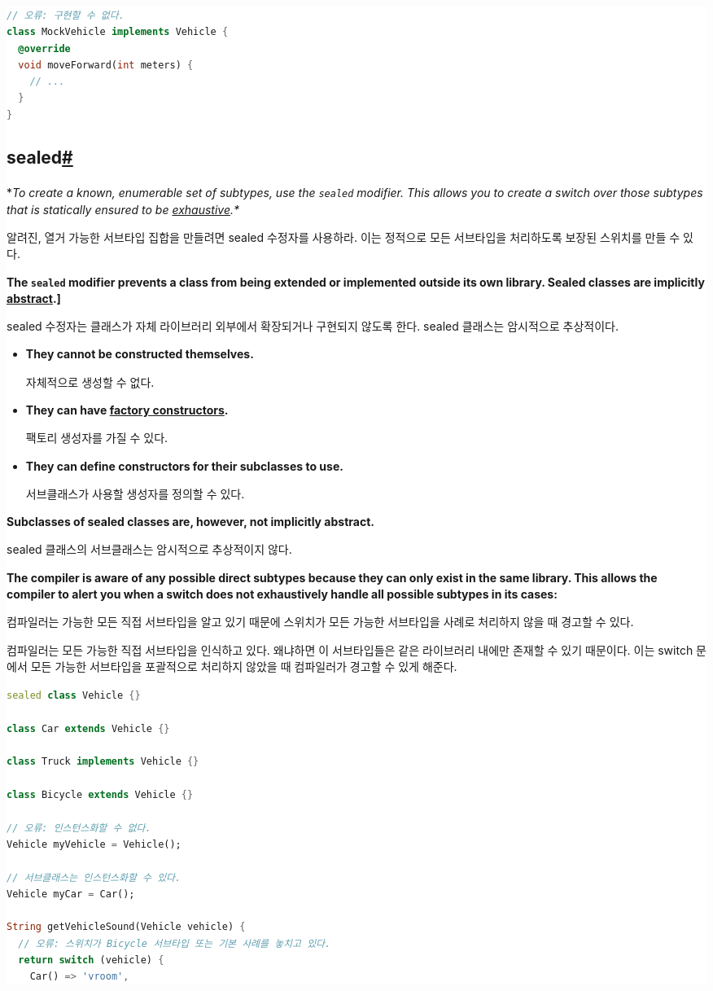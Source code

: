 ```dart
// 오류: 구현할 수 없다.
class MockVehicle implements Vehicle {
  @override
  void moveForward(int meters) {
    // ...
  }
}

```


## **sealed[#](https://dart.dev/language/class-modifiers#sealed)**

**To create a known, enumerable set of subtypes, use the `sealed` modifier. This allows you to create a switch over those subtypes that is statically ensured to be [_exhaustive_](https://dart.dev/language/branches#exhaustiveness-checking).\**

알려진, 열거 가능한 서브타입 집합을 만들려면 sealed 수정자를 사용하라. 이는 정적으로 모든 서브타입을 처리하도록 보장된 스위치를 만들 수 있다.

**The `sealed` modifier prevents a class from being extended or implemented outside its own library. Sealed classes are implicitly [abstract](https://dart.dev/language/class-modifiers#abstract).]**

sealed 수정자는 클래스가 자체 라이브러리 외부에서 확장되거나 구현되지 않도록 한다. sealed 클래스는 암시적으로 추상적이다.

-   **They cannot be constructed themselves.**
    
    자체적으로 생성할 수 없다.
    
-   **They can have [factory constructors](https://dart.dev/language/constructors#factory-constructors).**
    
    팩토리 생성자를 가질 수 있다.
    
-   **They can define constructors for their subclasses to use.**
    
    서브클래스가 사용할 생성자를 정의할 수 있다.
    

**Subclasses of sealed classes are, however, not implicitly abstract.**

sealed 클래스의 서브클래스는 암시적으로 추상적이지 않다.

**The compiler is aware of any possible direct subtypes because they can only exist in the same library. This allows the compiler to alert you when a switch does not exhaustively handle all possible subtypes in its cases:**

컴파일러는 가능한 모든 직접 서브타입을 알고 있기 때문에 스위치가 모든 가능한 서브타입을 사례로 처리하지 않을 때 경고할 수 있다.

컴파일러는 모든 가능한 직접 서브타입을 인식하고 있다. 왜냐하면 이 서브타입들은 같은 라이브러리 내에만 존재할 수 있기 때문이다. 이는 switch 문에서 모든 가능한 서브타입을 포괄적으로 처리하지 않았을 때 컴파일러가 경고할 수 있게 해준다.

```dart
sealed class Vehicle {}

class Car extends Vehicle {}

class Truck implements Vehicle {}

class Bicycle extends Vehicle {}

// 오류: 인스턴스화할 수 없다.
Vehicle myVehicle = Vehicle();

// 서브클래스는 인스턴스화할 수 있다.
Vehicle myCar = Car();

String getVehicleSound(Vehicle vehicle) {
  // 오류: 스위치가 Bicycle 서브타입 또는 기본 사례를 놓치고 있다.
  return switch (vehicle) {
    Car() => 'vroom',
```